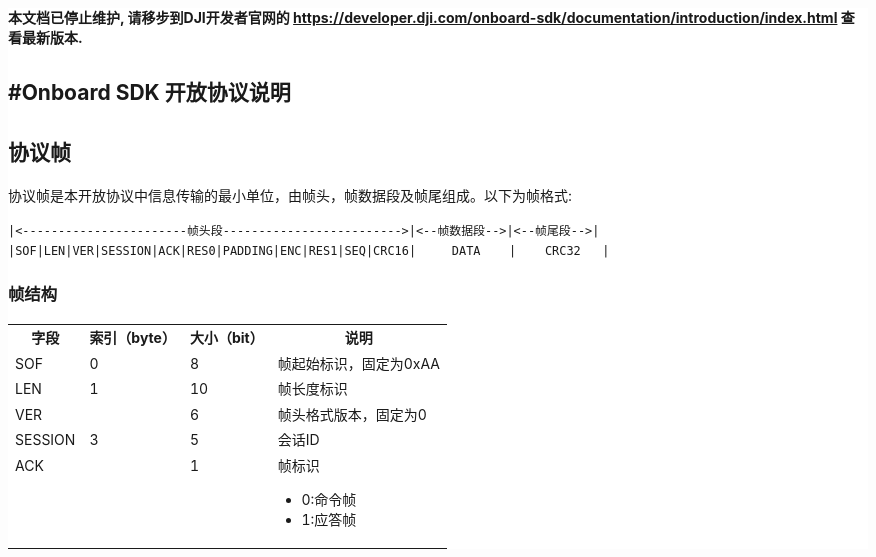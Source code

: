 #### 本文档已停止维护, 请移步到DJI开发者官网的 <https://developer.dji.com/onboard-sdk/documentation/introduction/index.html> 查看最新版本. 

#Onboard SDK 开放协议说明
---

## 协议帧
协议帧是本开放协议中信息传输的最小单位，由帧头，帧数据段及帧尾组成。以下为帧格式:

   ```
   |<-----------------------帧头段------------------------->|<--帧数据段-->|<--帧尾段-->|
   |SOF|LEN|VER|SESSION|ACK|RES0|PADDING|ENC|RES1|SEQ|CRC16|     DATA    |    CRC32   |
   ```

### 帧结构

<table>
<tr>
  <th>字段</th>
  <th>索引（byte）</th>
  <th>大小（bit）</th>
  <th>说明</th>
</tr>

<tr>
  <td>SOF</td>
  <td>0</td>
  <td>8</td>
  <td>帧起始标识，固定为0xAA</td>
</tr>

<tr>
  <td>LEN</td>
  <td rowspan="2">1</td>
  <td>10</td>
  <td>帧长度标识</td>
</tr>

<tr>
  <td>VER</td>
  <td>6</td>
  <td>帧头格式版本，固定为0</td>
</tr>

<tr>
  <td>SESSION</td>
  <td rowspan="3">3</td>
  <td>5</td>
  <td>会话ID</td>
</tr>

<tr>
  <td>ACK</td>
  <td>1</td>
  <td>帧标识<ul>
    <li>0:命令帧</li>
    <li>1:应答帧</li>
    </ul></td>
</tr>
